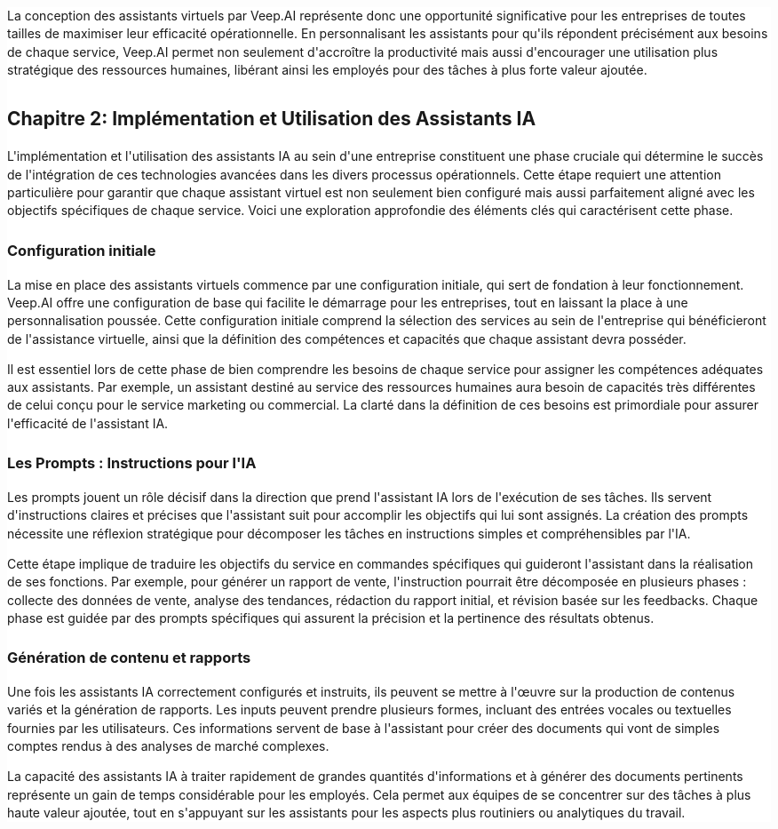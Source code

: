 La conception des assistants virtuels par Veep.AI représente donc une opportunité significative pour les entreprises de toutes tailles de maximiser leur efficacité opérationnelle. En personnalisant les assistants pour qu'ils répondent précisément aux besoins de chaque service, Veep.AI permet non seulement d'accroître la productivité mais aussi d'encourager une utilisation plus stratégique des ressources humaines, libérant ainsi les employés pour des tâches à plus forte valeur ajoutée.

## Chapitre 2: Implémentation et Utilisation des Assistants IA

L'implémentation et l'utilisation des assistants IA au sein d'une entreprise constituent une phase cruciale qui détermine le succès de l'intégration de ces technologies avancées dans les divers processus opérationnels. Cette étape requiert une attention particulière pour garantir que chaque assistant virtuel est non seulement bien configuré mais aussi parfaitement aligné avec les objectifs spécifiques de chaque service. Voici une exploration approfondie des éléments clés qui caractérisent cette phase.

### Configuration initiale

La mise en place des assistants virtuels commence par une configuration initiale, qui sert de fondation à leur fonctionnement. Veep.AI offre une configuration de base qui facilite le démarrage pour les entreprises, tout en laissant la place à une personnalisation poussée. Cette configuration initiale comprend la sélection des services au sein de l'entreprise qui bénéficieront de l'assistance virtuelle, ainsi que la définition des compétences et capacités que chaque assistant devra posséder.

Il est essentiel lors de cette phase de bien comprendre les besoins de chaque service pour assigner les compétences adéquates aux assistants. Par exemple, un assistant destiné au service des ressources humaines aura besoin de capacités très différentes de celui conçu pour le service marketing ou commercial. La clarté dans la définition de ces besoins est primordiale pour assurer l'efficacité de l'assistant IA.

### Les Prompts : Instructions pour l'IA

Les prompts jouent un rôle décisif dans la direction que prend l'assistant IA lors de l'exécution de ses tâches. Ils servent d'instructions claires et précises que l'assistant suit pour accomplir les objectifs qui lui sont assignés. La création des prompts nécessite une réflexion stratégique pour décomposer les tâches en instructions simples et compréhensibles par l'IA.

Cette étape implique de traduire les objectifs du service en commandes spécifiques qui guideront l'assistant dans la réalisation de ses fonctions. Par exemple, pour générer un rapport de vente, l'instruction pourrait être décomposée en plusieurs phases : collecte des données de vente, analyse des tendances, rédaction du rapport initial, et révision basée sur les feedbacks. Chaque phase est guidée par des prompts spécifiques qui assurent la précision et la pertinence des résultats obtenus.

### Génération de contenu et rapports

Une fois les assistants IA correctement configurés et instruits, ils peuvent se mettre à l'œuvre sur la production de contenus variés et la génération de rapports. Les inputs peuvent prendre plusieurs formes, incluant des entrées vocales ou textuelles fournies par les utilisateurs. Ces informations servent de base à l'assistant pour créer des documents qui vont de simples comptes rendus à des analyses de marché complexes.

La capacité des assistants IA à traiter rapidement de grandes quantités d'informations et à générer des documents pertinents représente un gain de temps considérable pour les employés. Cela permet aux équipes de se concentrer sur des tâches à plus haute valeur ajoutée, tout en s'appuyant sur les assistants pour les aspects plus routiniers ou analytiques du travail.
